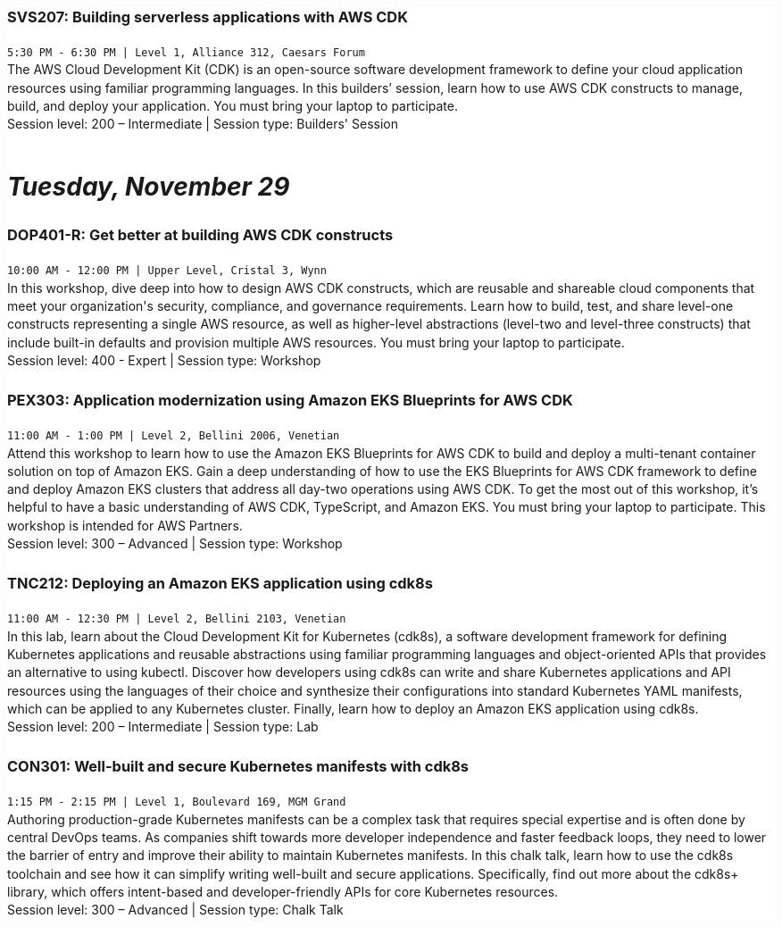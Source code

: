 ### SVS207: Building serverless applications with AWS CDK
`5:30 PM - 6:30 PM | Level 1, Alliance 312, Caesars Forum`  
The AWS Cloud Development Kit (CDK) is an open-source software development framework to define your cloud application resources using familiar programming languages. In this builders’ session, learn how to use AWS CDK constructs to manage, build, and deploy your application. You must bring your laptop to participate.  
Session level: 200 – Intermediate | Session type: Builders' Session

# *Tuesday, November 29*
### DOP401-R: Get better at building AWS CDK constructs
`10:00 AM - 12:00 PM | Upper Level, Cristal 3, Wynn`  
In this workshop, dive deep into how to design AWS CDK constructs, which are reusable and shareable cloud components that
meet your organization's security, compliance, and governance requirements. Learn how to build, test, and share level-one constructs representing a single AWS resource, as well as higher-level abstractions (level-two and level-three constructs) that include built-in defaults and provision multiple AWS resources. You must bring your laptop to participate.  
Session level: 400 - Expert | Session type: Workshop

### PEX303: Application modernization using Amazon EKS Blueprints for AWS CDK
`11:00 AM - 1:00 PM | Level 2, Bellini 2006, Venetian`  
Attend this workshop to learn how to use the Amazon EKS Blueprints for AWS CDK to build and deploy a multi-tenant container solution on top of Amazon EKS. Gain a deep understanding of how to use the EKS Blueprints for AWS CDK framework to define and deploy Amazon EKS clusters that address all day-two operations using AWS CDK. To get the most out of this workshop, it’s helpful to have a basic understanding of AWS CDK, TypeScript, and Amazon EKS. You must bring your laptop to participate. This workshop is intended for AWS Partners.  
Session level: 300 – Advanced | Session type: Workshop

### TNC212: Deploying an Amazon EKS application using cdk8s
`11:00 AM - 12:30 PM | Level 2, Bellini 2103, Venetian`  
In this lab, learn about the Cloud Development Kit for Kubernetes (cdk8s), a software development framework for defining Kubernetes applications and reusable abstractions using familiar programming languages and object-oriented APIs that provides an alternative to using kubectl. Discover how developers using cdk8s can write and share Kubernetes applications and API resources using the languages of their choice and synthesize their configurations into standard Kubernetes YAML manifests, which can be applied to any Kubernetes cluster. Finally, learn how to deploy an Amazon EKS application using cdk8s.  
Session level: 200 – Intermediate | Session type: Lab

### CON301: Well-built and secure Kubernetes manifests with cdk8s
`1:15 PM - 2:15 PM | Level 1, Boulevard 169, MGM Grand`  
Authoring production-grade Kubernetes manifests can be a complex task that requires special expertise and is often done by central DevOps teams. As companies shift towards more developer independence and faster feedback loops, they need to lower the barrier of entry and improve their ability to maintain Kubernetes manifests. In this chalk talk, learn how to use the cdk8s toolchain and see how it can simplify writing well-built and secure applications. Specifically, find out more about the cdk8s+ library, which offers intent-based and developer-friendly APIs for core Kubernetes resources.  
Session level: 300 – Advanced | Session type: Chalk Talk
